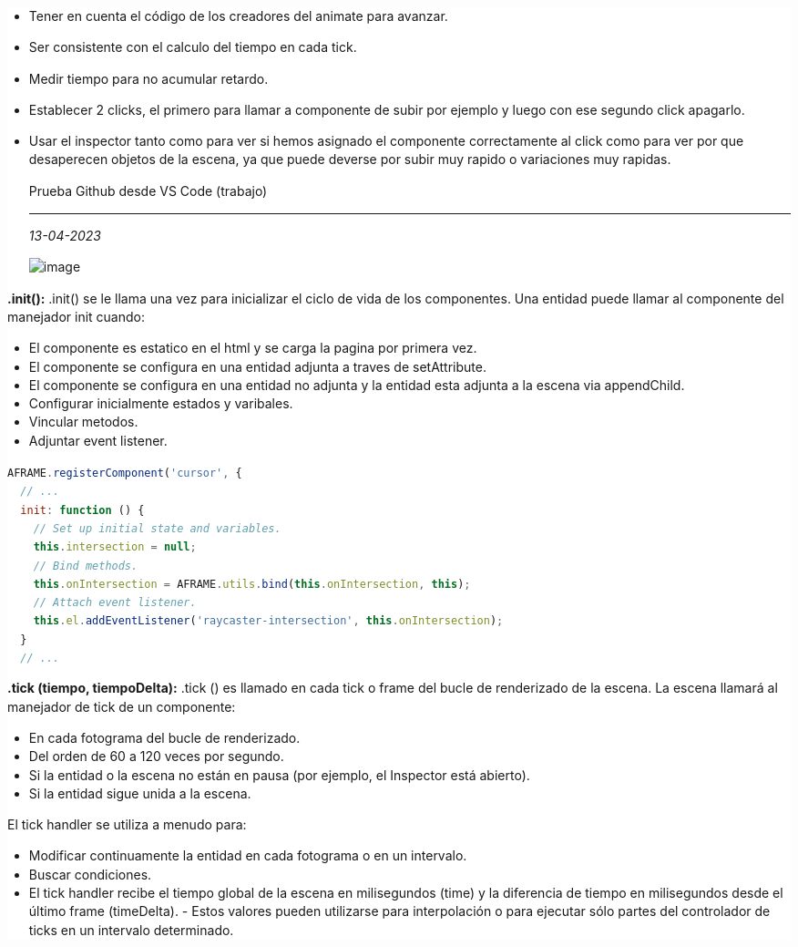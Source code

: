 - Tener en cuenta el código de los creadores del animate para avanzar.
- Ser consistente con el calculo del tiempo en cada tick.
- Medir tiempo para no acumular retardo.
- Establecer 2 clicks, el primero para llamar a componente de subir por ejemplo y luego con ese segundo click apagarlo.
- Usar el inspector tanto como para ver si hemos asignado el componente correctamente al click como para ver por que desaperecen objetos de la escena,
  ya que puede deverse por subir muy rapido o variaciones muy rapidas.

  Prueba Github desde VS Code (trabajo)

  ---------------------------------------------------------------------------------

  *13-04-2023*

  ![image](https://user-images.githubusercontent.com/36034121/232315461-7aef1053-f47c-4563-809a-35f3b9427f50.png)

**.init():**
.init() se le llama una vez para inicializar el ciclo de vida de los componentes. Una entidad puede llamar al componente del manejador init cuando:
- El componente es estatico en el html y se carga la pagina por primera vez.
- El componente se configura en una entidad adjunta a traves de setAttribute.
- El componente se configura en una entidad no adjunta y la entidad esta adjunta a la escena via appendChild.
- Configurar inicialmente estados y varibales.
- Vincular metodos.
- Adjuntar event listener.

```js
AFRAME.registerComponent('cursor', {
  // ...
  init: function () {
    // Set up initial state and variables.
    this.intersection = null;
    // Bind methods.
    this.onIntersection = AFRAME.utils.bind(this.onIntersection, this);
    // Attach event listener.
    this.el.addEventListener('raycaster-intersection', this.onIntersection);
  }
  // ...
``` 

**.tick (tiempo, tiempoDelta):**
.tick () es llamado en cada tick o frame del bucle de renderizado de la escena. La escena llamará al manejador de tick de un componente:

- En cada fotograma del bucle de renderizado.
- Del orden de 60 a 120 veces por segundo.
- Si la entidad o la escena no están en pausa (por ejemplo, el Inspector está abierto).
- Si la entidad sigue unida a la escena.

El tick handler se utiliza a menudo para:

- Modificar continuamente la entidad en cada fotograma o en un intervalo.
- Buscar condiciones.
- El tick handler recibe el tiempo global de la escena en milisegundos (time) y la diferencia de tiempo en milisegundos desde el último frame (timeDelta). - Estos valores pueden utilizarse para interpolación o para ejecutar sólo partes del controlador de ticks en un intervalo determinado.
